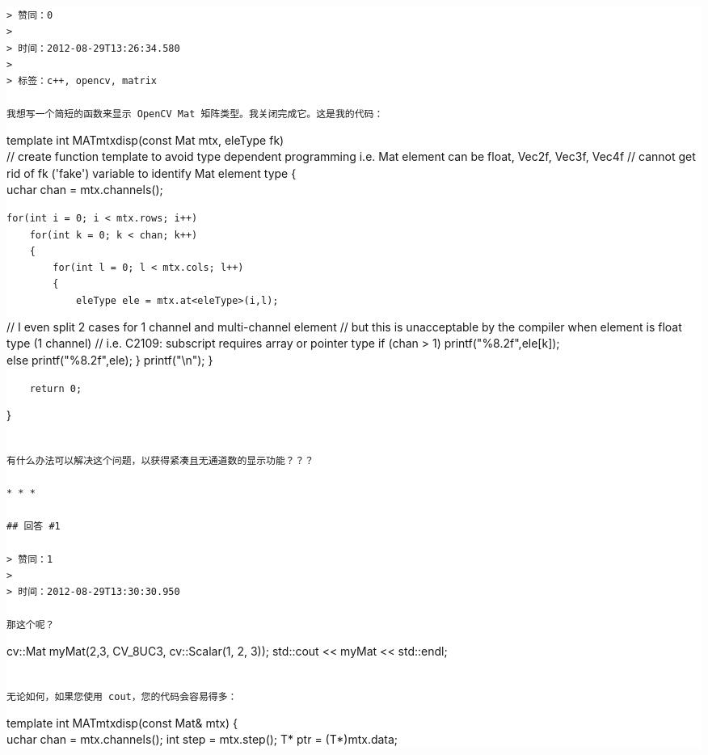 ```
> 赞同：0
> 
> 时间：2012-08-29T13:26:34.580
> 
> 标签：c++, opencv, matrix

我想写一个简短的函数来显示 OpenCV Mat 矩阵类型。我关闭完成它。这是我的代码：

```
template <class eleType>
int MATmtxdisp(const Mat mtx, eleType fk)   
// create function template to avoid type dependent programming i.e. Mat element can be float, Vec2f, Vec3f, Vec4f
// cannot get rid of fk ('fake') variable to identify Mat element type
{   
    uchar chan = mtx.channels();

    for(int i = 0; i < mtx.rows; i++)
        for(int k = 0; k < chan; k++)
        {
            for(int l = 0; l < mtx.cols; l++)
            {
                eleType ele = mtx.at<eleType>(i,l);  
// I even split 2 cases for 1 channel and multi-channel element
// but this is unacceptable by the compiler when element is float type (1 channel)
// i.e. C2109: subscript requires array or pointer type
                if (chan > 1)
                    printf("%8.2f",ele[k]);   
                else 
                    printf("%8.2f",ele);
            }
            printf("\n");
        }

        return 0;
} 
```

有什么办法可以解决这个问题，以获得紧凑且无通道数的显示功能？？？

* * *

## 回答 #1

> 赞同：1
> 
> 时间：2012-08-29T13:30:30.950

那这个呢？

```
cv::Mat myMat(2,3, CV_8UC3, cv::Scalar(1, 2, 3));
std::cout << myMat << std::endl; 
```

无论如何，如果您使用 cout，您的代码会容易得多：

```
template <class T>
int MATmtxdisp(const Mat& mtx)
{   
    uchar chan = mtx.channels();
    int step = mtx.step();
    T* ptr = (T*)mtx.data;
